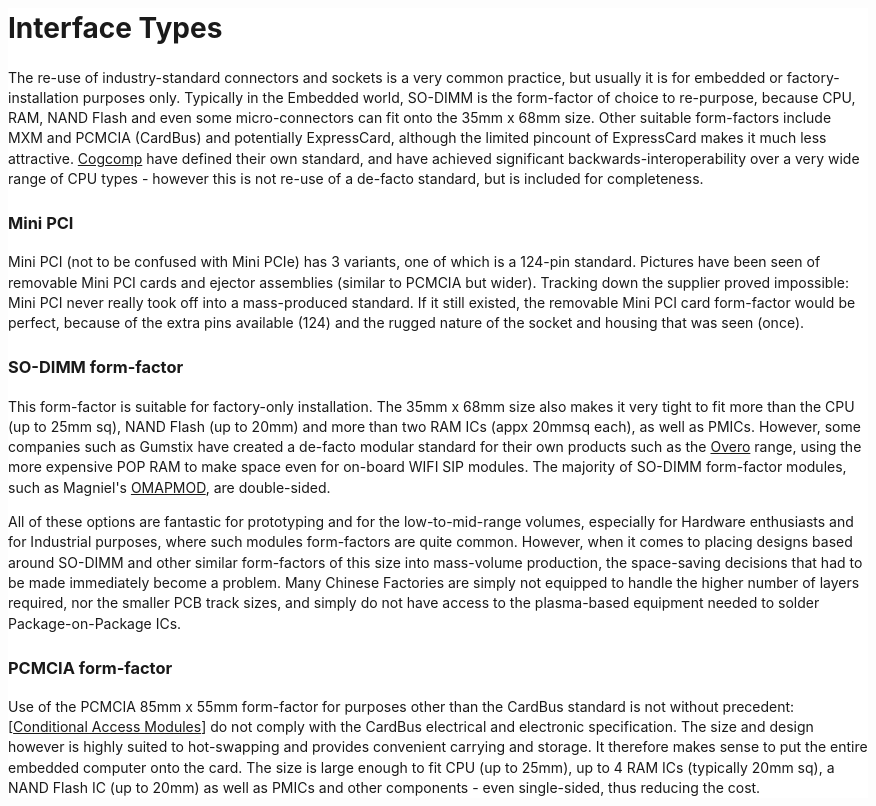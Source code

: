# Interface Types

The re-use of industry-standard connectors and sockets is a very common
practice, but usually it is for embedded or factory-installation
purposes only. Typically in the Embedded world, SO-DIMM is the
form-factor of choice to re-purpose, because CPU, RAM, NAND Flash and
even some micro-connectors can fit onto the 35mm x 68mm size. Other
suitable form-factors include MXM and PCMCIA (CardBus) and potentially
ExpressCard, although the limited pincount of ExpressCard makes it much
less attractive. [Cogcomp](http://cogcomp.com/) have defined their own
standard, and have achieved significant backwards-interoperability over
a very wide range of CPU types - however this is not re-use of a
de-facto standard, but is included for completeness.

### Mini PCI

Mini PCI (not to be confused with Mini PCIe) has 3 variants, one of
which is a 124-pin standard. Pictures have been seen of removable Mini
PCI cards and ejector assemblies (similar to PCMCIA but wider). Tracking
down the supplier proved impossible: Mini PCI never really took off into
a mass-produced standard. If it still existed, the removable Mini PCI
card form-factor would be perfect, because of the extra pins available
(124) and the rugged nature of the socket and housing that was seen
(once).

### SO-DIMM form-factor

This form-factor is suitable for factory-only installation. The 35mm x
68mm size also makes it very tight to fit more than the CPU (up to 25mm
sq), NAND Flash (up to 20mm) and more than two RAM ICs (appx 20mmsq
each), as well as PMICs. However, some companies such as Gumstix have
created a de-facto modular standard for their own products such as the
[Overo](http://www.gumstix.com/store/product_info.php?products_id=227)
range, using the more expensive POP RAM to make space even for on-board
WIFI SIP modules. The majority of SO-DIMM form-factor modules, such as
Magniel's [OMAPMOD](http://magniel.com/omapmod.html), are double-sided.

All of these options are fantastic for prototyping and for the
low-to-mid-range volumes, especially for Hardware enthusiasts and for
Industrial purposes, where such modules form-factors are quite common.
However, when it comes to placing designs based around SO-DIMM and other
similar form-factors of this size into mass-volume production, the
space-saving decisions that had to be made immediately become a problem.
Many Chinese Factories are simply not equipped to handle the higher
number of layers required, nor the smaller PCB track sizes, and simply
do not have access to the plasma-based equipment needed to solder
Package-on-Package ICs.

### PCMCIA form-factor

Use of the PCMCIA 85mm x 55mm form-factor for purposes other than the
CardBus standard is not without precedent: [[Conditional Access
Modules](http://en.wikipedia.org/wiki/Conditional_Access_Module)] do not
comply with the CardBus electrical and electronic specification. The
size and design however is highly suited to hot-swapping and provides
convenient carrying and storage. It therefore makes sense to put the
entire embedded computer onto the card. The size is large enough to fit
CPU (up to 25mm), up to 4 RAM ICs (typically 20mm sq), a NAND Flash IC
(up to 20mm) as well as PMICs and other components - even single-sided,
thus reducing the cost.
